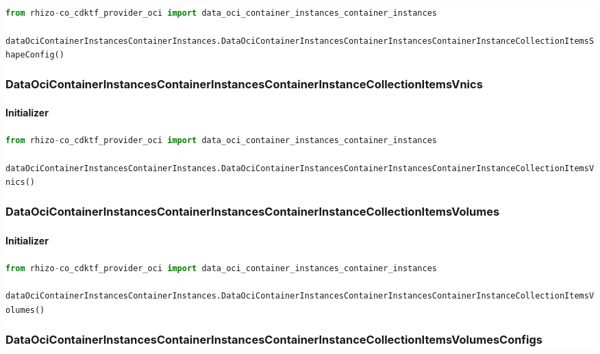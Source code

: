 ```python
from rhizo-co_cdktf_provider_oci import data_oci_container_instances_container_instances

dataOciContainerInstancesContainerInstances.DataOciContainerInstancesContainerInstancesContainerInstanceCollectionItemsShapeConfig()
```


### DataOciContainerInstancesContainerInstancesContainerInstanceCollectionItemsVnics <a name="DataOciContainerInstancesContainerInstancesContainerInstanceCollectionItemsVnics" id="rhizo-co-terraform-provider-oci.dataOciContainerInstancesContainerInstances.DataOciContainerInstancesContainerInstancesContainerInstanceCollectionItemsVnics"></a>

#### Initializer <a name="Initializer" id="rhizo-co-terraform-provider-oci.dataOciContainerInstancesContainerInstances.DataOciContainerInstancesContainerInstancesContainerInstanceCollectionItemsVnics.Initializer"></a>

```python
from rhizo-co_cdktf_provider_oci import data_oci_container_instances_container_instances

dataOciContainerInstancesContainerInstances.DataOciContainerInstancesContainerInstancesContainerInstanceCollectionItemsVnics()
```


### DataOciContainerInstancesContainerInstancesContainerInstanceCollectionItemsVolumes <a name="DataOciContainerInstancesContainerInstancesContainerInstanceCollectionItemsVolumes" id="rhizo-co-terraform-provider-oci.dataOciContainerInstancesContainerInstances.DataOciContainerInstancesContainerInstancesContainerInstanceCollectionItemsVolumes"></a>

#### Initializer <a name="Initializer" id="rhizo-co-terraform-provider-oci.dataOciContainerInstancesContainerInstances.DataOciContainerInstancesContainerInstancesContainerInstanceCollectionItemsVolumes.Initializer"></a>

```python
from rhizo-co_cdktf_provider_oci import data_oci_container_instances_container_instances

dataOciContainerInstancesContainerInstances.DataOciContainerInstancesContainerInstancesContainerInstanceCollectionItemsVolumes()
```


### DataOciContainerInstancesContainerInstancesContainerInstanceCollectionItemsVolumesConfigs <a name="DataOciContainerInstancesContainerInstancesContainerInstanceCollectionItemsVolumesConfigs" id="rhizo-co-terraform-provider-oci.dataOciContainerInstancesContainerInstances.DataOciContainerInstancesContainerInstancesContainerInstanceCollectionItemsVolumesConfigs"></a>

